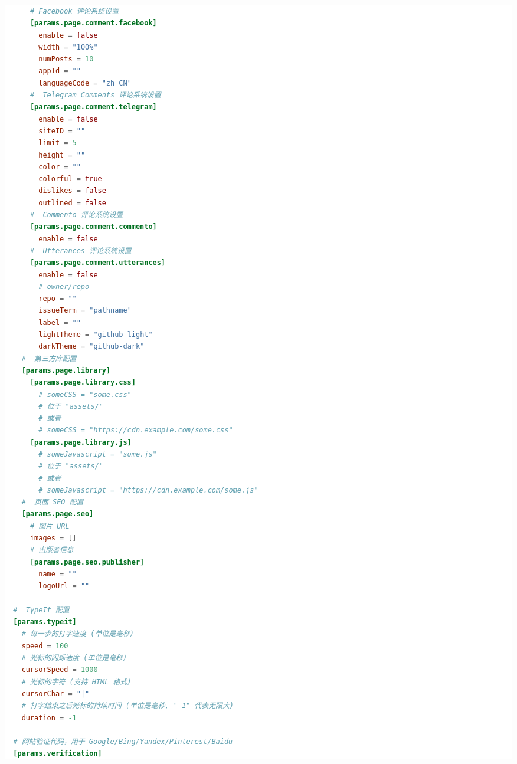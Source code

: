 ```toml
      # Facebook 评论系统设置
      [params.page.comment.facebook]
        enable = false
        width = "100%"
        numPosts = 10
        appId = ""
        languageCode = "zh_CN"
      #  Telegram Comments 评论系统设置
      [params.page.comment.telegram]
        enable = false
        siteID = ""
        limit = 5
        height = ""
        color = ""
        colorful = true
        dislikes = false
        outlined = false
      #  Commento 评论系统设置
      [params.page.comment.commento]
        enable = false
      #  Utterances 评论系统设置
      [params.page.comment.utterances]
        enable = false
        # owner/repo
        repo = ""
        issueTerm = "pathname"
        label = ""
        lightTheme = "github-light"
        darkTheme = "github-dark"
    #  第三方库配置
    [params.page.library]
      [params.page.library.css]
        # someCSS = "some.css"
        # 位于 "assets/"
        # 或者
        # someCSS = "https://cdn.example.com/some.css"
      [params.page.library.js]
        # someJavascript = "some.js"
        # 位于 "assets/"
        # 或者
        # someJavascript = "https://cdn.example.com/some.js"
    #  页面 SEO 配置
    [params.page.seo]
      # 图片 URL
      images = []
      # 出版者信息
      [params.page.seo.publisher]
        name = ""
        logoUrl = ""

  #  TypeIt 配置
  [params.typeit]
    # 每一步的打字速度 (单位是毫秒)
    speed = 100
    # 光标的闪烁速度 (单位是毫秒)
    cursorSpeed = 1000
    # 光标的字符 (支持 HTML 格式)
    cursorChar = "|"
    # 打字结束之后光标的持续时间 (单位是毫秒, "-1" 代表无限大)
    duration = -1

  # 网站验证代码，用于 Google/Bing/Yandex/Pinterest/Baidu
  [params.verification]
```